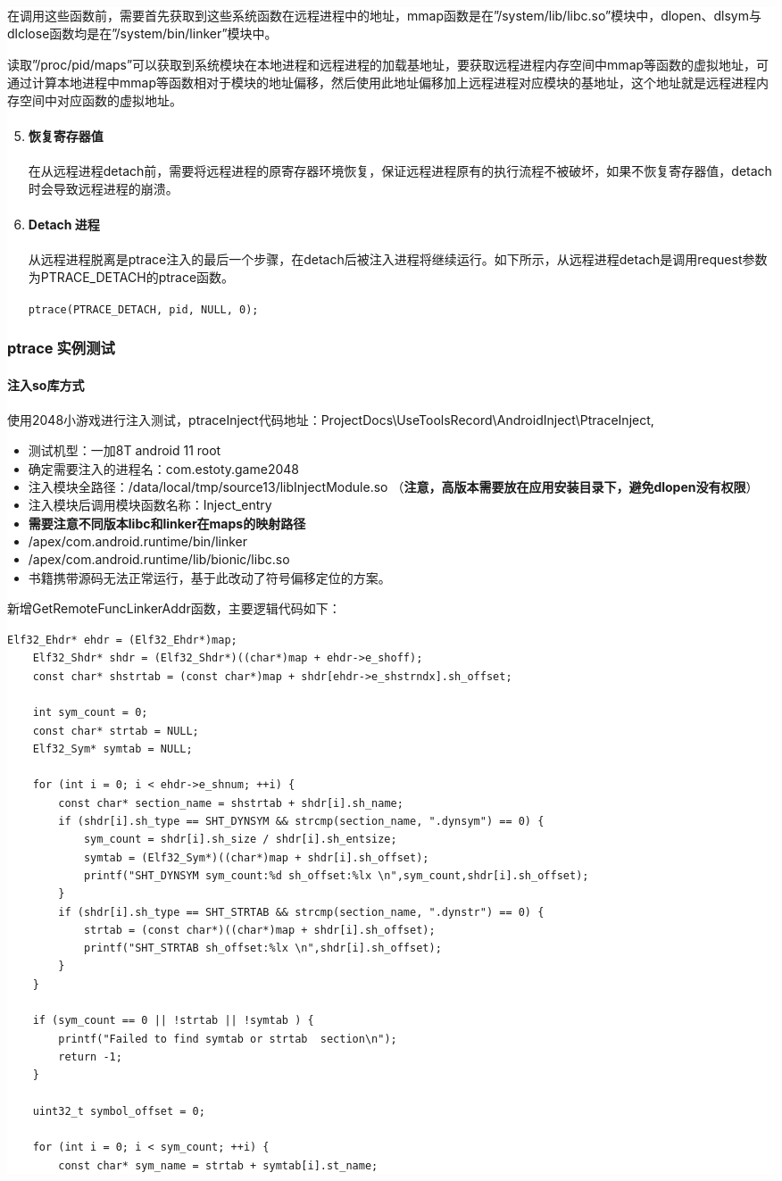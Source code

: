    在调用这些函数前，需要首先获取到这些系统函数在远程进程中的地址，mmap函数是在”/system/lib/libc.so”模块中，dlopen、dlsym与dlclose函数均是在”/system/bin/linker”模块中。

   读取”/proc/pid/maps”可以获取到系统模块在本地进程和远程进程的加载基地址，要获取远程进程内存空间中mmap等函数的虚拟地址，可通过计算本地进程中mmap等函数相对于模块的地址偏移，然后使用此地址偏移加上远程进程对应模块的基地址，这个地址就是远程进程内存空间中对应函数的虚拟地址。

   

5. #### 恢复寄存器值

   在从远程进程detach前，需要将远程进程的原寄存器环境恢复，保证远程进程原有的执行流程不被破坏，如果不恢复寄存器值，detach时会导致远程进程的崩溃。

6. #### Detach 进程

   从远程进程脱离是ptrace注入的最后一个步骤，在detach后被注入进程将继续运行。如下所示，从远程进程detach是调用request参数为PTRACE_DETACH的ptrace函数。

   ```
   ptrace(PTRACE_DETACH, pid, NULL, 0);
   ```



### ptrace 实例测试

#### 注入so库方式

使用2048小游戏进行注入测试，ptraceInject代码地址：ProjectDocs\UseToolsRecord\AndroidInject\\PtraceInject,

- 测试机型：一加8T android 11 root
- 确定需要注入的进程名：com.estoty.game2048
- 注入模块全路径：/data/local/tmp/source13/libInjectModule.so （**注意，高版本需要放在应用安装目录下，避免dlopen没有权限**）
- 注入模块后调用模块函数名称：Inject_entry
- **需要注意不同版本libc和linker在maps的映射路径**
- /apex/com.android.runtime/bin/linker
- /apex/com.android.runtime/lib/bionic/libc.so
- 书籍携带源码无法正常运行，基于此改动了符号偏移定位的方案。

新增GetRemoteFuncLinkerAddr函数，主要逻辑代码如下：

```
Elf32_Ehdr* ehdr = (Elf32_Ehdr*)map;
    Elf32_Shdr* shdr = (Elf32_Shdr*)((char*)map + ehdr->e_shoff);
	const char* shstrtab = (const char*)map + shdr[ehdr->e_shstrndx].sh_offset;

    int sym_count = 0;
	const char* strtab = NULL;
	Elf32_Sym* symtab = NULL;

    for (int i = 0; i < ehdr->e_shnum; ++i) {
    	const char* section_name = shstrtab + shdr[i].sh_name;
        if (shdr[i].sh_type == SHT_DYNSYM && strcmp(section_name, ".dynsym") == 0) {
            sym_count = shdr[i].sh_size / shdr[i].sh_entsize;
            symtab = (Elf32_Sym*)((char*)map + shdr[i].sh_offset);
            printf("SHT_DYNSYM sym_count:%d sh_offset:%lx \n",sym_count,shdr[i].sh_offset);
        }
        if (shdr[i].sh_type == SHT_STRTAB && strcmp(section_name, ".dynstr") == 0) {
        	strtab = (const char*)((char*)map + shdr[i].sh_offset);
        	printf("SHT_STRTAB sh_offset:%lx \n",shdr[i].sh_offset);
        }
    }

    if (sym_count == 0 || !strtab || !symtab ) {
        printf("Failed to find symtab or strtab  section\n");
        return -1;
    }

    uint32_t symbol_offset = 0;

    for (int i = 0; i < sym_count; ++i) {
        const char* sym_name = strtab + symtab[i].st_name;
```